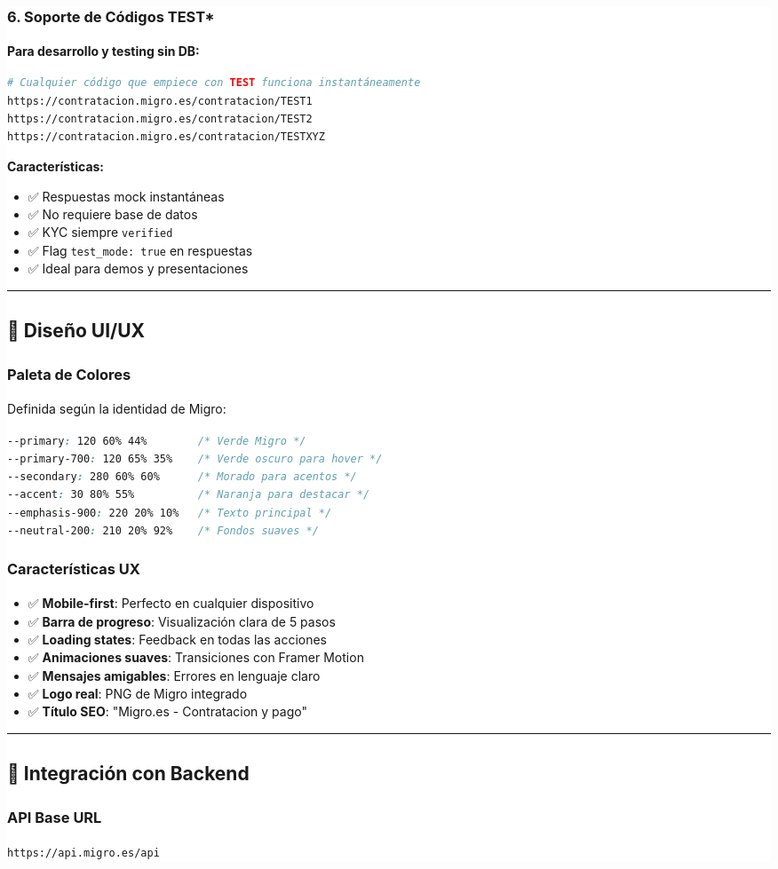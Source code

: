 ### 6. Soporte de Códigos TEST*

**Para desarrollo y testing sin DB:**

```bash
# Cualquier código que empiece con TEST funciona instantáneamente
https://contratacion.migro.es/contratacion/TEST1
https://contratacion.migro.es/contratacion/TEST2
https://contratacion.migro.es/contratacion/TESTXYZ
```

**Características:**
- ✅ Respuestas mock instantáneas
- ✅ No requiere base de datos
- ✅ KYC siempre `verified`
- ✅ Flag `test_mode: true` en respuestas
- ✅ Ideal para demos y presentaciones

---

## 🎨 Diseño UI/UX

### Paleta de Colores

Definida según la identidad de Migro:

```css
--primary: 120 60% 44%        /* Verde Migro */
--primary-700: 120 65% 35%    /* Verde oscuro para hover */
--secondary: 280 60% 60%      /* Morado para acentos */
--accent: 30 80% 55%          /* Naranja para destacar */
--emphasis-900: 220 20% 10%   /* Texto principal */
--neutral-200: 210 20% 92%    /* Fondos suaves */
```

### Características UX

- ✅ **Mobile-first**: Perfecto en cualquier dispositivo
- ✅ **Barra de progreso**: Visualización clara de 5 pasos
- ✅ **Loading states**: Feedback en todas las acciones
- ✅ **Animaciones suaves**: Transiciones con Framer Motion
- ✅ **Mensajes amigables**: Errores en lenguaje claro
- ✅ **Logo real**: PNG de Migro integrado
- ✅ **Título SEO**: "Migro.es - Contratacion y pago"

---

## 🔌 Integración con Backend

### API Base URL

```
https://api.migro.es/api
```
